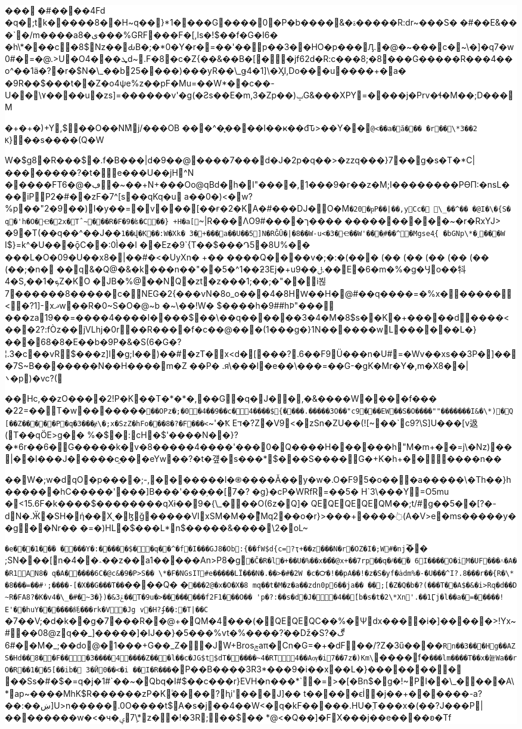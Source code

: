  ��� �#����4Fd �q�;tk�����8��H ~q��}\*1����G�� ��0�P�b����&�ۃ�����R:dr~���S� �#��E&�� �`�/m����aی�8���%GRF���F�[,ls�!$��f�G�I6�
�h\*���c�8$Nz��ԂB�;�\*0�Y�r�=��'��p��3��HO�p���Ԓ.�@�~���c�~\�]�q7�w0#�=�@.>U�O4���ܜd~.F�8�c�Z{��&��B �[�෡�jf62d�R:c���8;�8���G� ����R���4��o^��1ӓ�?�r�$N�\_��b25����)���yR��\_ǥ4�1]\�ӼI,Do���u����+�a� �9R��$���t�� Z�o4ѱe%z��pF�Mu=��W\*��c��-U��\׎��۷��u�zs]=������v'�g(�Ƨs��E�m,3�Zp��)ݒG&���XPY=����j�Prv�ɬ�M��;D���M
 
 �+�+�)+Y,$��O��NM͒j\/���OB
���^�̟����I��ҝ��đԎ>��Y��`@<��a�ă��� �r��\*3��2K`}��s����(Q�W
 
 W�$g8�R���$�.f�B���|d�9��@�� ��7���d�J�2p�q�� >�z zq���}7��g� s�T�\*C|���� ����?�t�e���U��jH^N ���� �FT6�@�ڢ�~��+N+���Oo@qBd�h �I"����,1���9�r��z�M;I��������PӨП:�nsL���iPP2�#��zF�7^[s��qKq�u a��0�)<�w?%p��"2�9��)I�y��=�v���[��ғ�2�KA�#���DJ�O�M`�20 �ҏP��|��,yCc� \_��^��
�@I�\�{S�q�'h�O�Ҽ�2x�Tˆ~���R�F�9�ʪ�C��}
+H�a[`~|R���ΛO׼���������
����ך����9#�~�r�RxYJ> �9�T(��q��^��J��`1��վ�K��:W�Xk� 3�+���a��U��5]N�RǦŪ�|�8��W-u<�3�Ҽ��W'���ֵ#��^�Mgse4֧{
�bGNp\*�˻���W`I$}=k^�U���ǭC��:0Ì��I
��Ez�9`{T��$���Դ5�8U%��\
���L�O�09�U��x8 �|��#�<�UyXn� +�� ����Q����v�;�:�(���
(��
(��
(��
(��
(��
(��;�n�
��q&�Q@�&�k���n��"��5�^1��ƻ3Ej�+u9��ݪ.��E�6�m�%�g�Ӌo��㸯4�S,��1�ܟZ�KO �JB�%@��NQ�zt�z���1;��;�"��i뵎7����� �8�����c�NEG�2{���vN� 8o\_o���4�8HԜ��H�@#��q�� ��=�%x������<�?1]-xޛw��R�0~S�O�@~b �~\��!W� $����h�9##hϷ"��� ���za19��=����4 ����I����$��\��q������3�4�M�8$s��K�+����� d����<���2?:fÒz��jVLhj�0r��R����f�c��@���(1���g�}1N������wL������L�}���68�8�E��b�9P �&�S(6�G�?¦.3�c��vR$�� �z]l�g;I��)��#� zT�x<d�[���?.6��F9Ü���n�U#=�Wv��xs��3P�]���7S~B� � �����N��H����m�Z
��P� .я\���l�e��\���=��G-�gK�Mr�Y�,m�X8��|܌�p)�vc?(
 
 ��Hc,��zO����2!P�K��T�\*�\*�,��G�q�J��,�&����W����f��� �22=��T�w�������`��OPz�;�0�4��9��c�꥛4����${����.� ����3O��"c9���EW�� S�O�� ��""������ �I&�\*)�Q[� � Z�����P�q�3��� ֧ɇ\�;x�SzZ�hFo���8� ?�F���<`~'�Ҟ
Eד�?Z�V9<�zЅn�ZU��(![ ~��`c9?\S]U���[v﨤(T��qӦE>g��
%�$�:cH�$'����N��}?�\*6r��6�G�����k�v�8�����4����'���0� Q��� �H������h"M�m+��=j\�Nz)��|��I���J�����c֦���eYw��?�t�걮�s���\*$���S����G�+K�h+������n��
 
 ��W�;w�dqO�p����;-,�������l�֍����Ă��y�w�.O�F95�o���a�����\�Th��}h������hC�����'���]B���'���֥��[7�?
�g}�cP�WRfR=��5�
H`3\���Y=O5mu �<15.6F�k����$������ ��qXɨ��9�{\_���O(6z�Q]� QE QE QE QE QM��;t/# g��5��[?�-dN�.Ӝ�SH�ή��X˻� ɮğ�����VIxSM�M��ͫMq2޲��o�r}>���+����߭(A�V>e�ms�����y��g��Nr��
�=�)HL�$���L\*n$�����&����\2�oL~
 
 `�e���1��֔� ����Y�:�����$��q�� ^�f�I���GJ8�Ob:{��fW$d {c=?ҭ+��z���N�r�OZ�I�;W#�nj`؅��
;SN���[n�4��؞��z��a1�����An>P8�g`�Č�R�l�+��U�%��x�� ֩�@x+��7rp��q�҂��ۧ�
6I����O�iM�UF���˄�A��R1AN8�
q�A�̓����6C�@ c&�9 �P>S�� \*�F�NGsIߠ#e�����LÏ���N�.��>�# �2W �c�℺�!��pA��!�z�S�yf�ȧdm%�-�U���^I?.8 ���r��{R�\*�8���=��#˒;����-[�X��G�� �T��`����Q� �`���2@�x�O�X�8 mq��t�M�z�a��zdn0p6��ja��
��;[�Z�Q�b�?(���T��A$�&�i>Rq�d��D~R�FA8?�K�v4�\_�#�~3�})�&ݝ3��T�9 u�>����� ���f2F1���O�� 'p�?:��s�d�J��4��ܰ[b�s�t�2\*Xn'.��1Ӷj�l��a�=�����!E'��huY������䋃���rk�V�Jg
v�H?ʄ�ܻ�:�T|��C`�7��V;�d�k��g�7���R��@+�QM�4���(�QE QE QC��%� Ѱdx����i�]�����>!Yx~#��08@zq��\_]�����]�Ĳ��}�5���%vt�%����?ٛ��ǅ�Sڰ�?#6��M�\_;��do@�1���+G��\_Z�\�JW+Brosݼaπ�Cn�G=�+�dF��/?Z�3ű����`Rn��3���Hg��AZS�Hd��8��F���3����4���� Z���l��c�JG$t$dT�����~4�RT4��Aѹ� i7��7z�)Km\`����f� `���lm����T��x� 늍Wa��rO�R��1��5[��ib� 3�Ӣ0��<�i ��I�R���`�P��B����3R3\*���9�i��x��L�}�����݁��� ��Ss�#�$�=q�j�1# `��~�Qbq�I#$��c���r}EVH�n���\*`�=>�[�Bn$�g�!~PI��\_����A\*ap~����MhK$R������zP�K۠����?ԧi'���J ]�� t�����ϵİ\�j��+������-a?��:��ښ]U>n�����.0O�� ��t$A�s�j��4��W<�q�kF�����.HU�ۭT���x�(��?J���P|��������w�<�чؠ�ި7\*z� �!�3R; ��$�� \*@<�Q��]�FX���j��e����ʚ�Tf